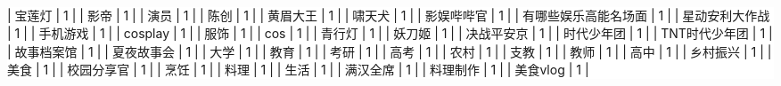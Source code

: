 | 宝莲灯 | 1 |
| 影帝 | 1 |
| 演员 | 1 |
| 陈创 | 1 |
| 黄眉大王 | 1 |
| 啸天犬 | 1 |
| 影娱哔哔官 | 1 |
| 有哪些娱乐高能名场面 | 1 |
| 星动安利大作战 | 1 |
| 手机游戏 | 1 |
| cosplay | 1 |
| 服饰 | 1 |
| cos | 1 |
| 青行灯 | 1 |
| 妖刀姬 | 1 |
| 决战平安京 | 1 |
| 时代少年团 | 1 |
| TNT时代少年团 | 1 |
| 故事档案馆 | 1 |
| 夏夜故事会 | 1 |
| 大学 | 1 |
| 教育 | 1 |
| 考研 | 1 |
| 高考 | 1 |
| 农村 | 1 |
| 支教 | 1 |
| 教师 | 1 |
| 高中 | 1 |
| 乡村振兴 | 1 |
| 美食 | 1 |
| 校园分享官 | 1 |
| 烹饪 | 1 |
| 料理 | 1 |
| 生活 | 1 |
| 满汉全席 | 1 |
| 料理制作 | 1 |
| 美食vlog | 1 |